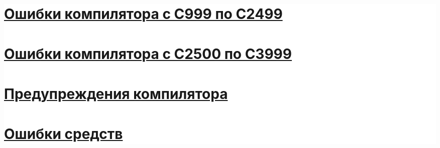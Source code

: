 # [Ошибки компилятора с C999 по C2499](../../error-messages/compiler-errors-1/TOC.md)
# [Ошибки компилятора с C2500 по C3999](../../error-messages/compiler-errors-2/TOC.md)
# [Предупреждения компилятора](../../error-messages/compiler-warnings/TOC.md)
# [Ошибки средств](../../error-messages/tool-errors/TOC.md)